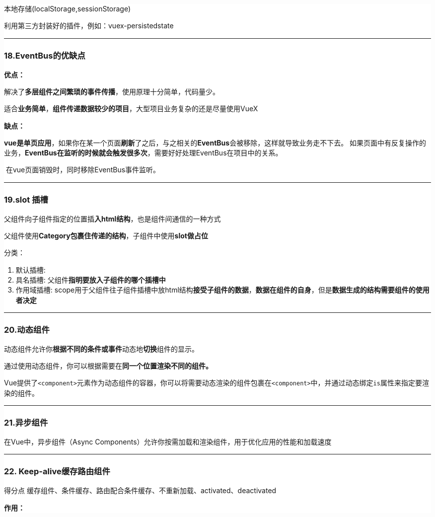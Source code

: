 本地存储(localStorage,sessionStorage)

利用第三方封装好的插件，例如：vuex-persistedstate

-----

### 18.EventBus的优缺点

**优点：**

​	解决了**多层组件之间繁琐的事件传播**，使用原理十分简单，代码量少。

​	适合**业务简单**，**组件传递数据较少的项目**，大型项目业务复杂的还是尽量使用VueX

**缺点：**

​	**vue是单页应用**，如果你在某一个页面**刷新**了之后，与之相关的**EventBus**会被移除，这样就导致业务走不下去。	如果页面中有反复操作的业务，**EventBus在监听的时候就会触发很多次**，需要好好处理EventBus在项目中的关系。

​	在vue页面销毁时，同时移除EventBus事件监听。

-----

### 19.slot 插槽

​	父组件向子组件指定的位置插**入html结构**，也是组件间通信的一种方式

​	父组件使用**Category包裹住传递的结构**，子组件中使用**slot做占位**

分类：

1. 默认插槽:
2. 具名插槽: 父组件**指明要放入子组件的哪个插槽中**
3. 作用域插槽: scope用于父组件往子组件插槽中放html结构**接受子组件的数据**，**数据在组件的自身**，但是**数据生成的结构需要组件的使用者决定**

-----

### 20.动态组件

​	动态组件允许你**根据不同的条件或事件**动态地**切换**组件的显示。

​	通过使用动态组件，你可以根据需要在**同一个位置渲染不同的组件。**

​	Vue提供了`<component>`元素作为动态组件的容器，你可以将需要动态渲染的组件包裹在`<component>`中，并通过动态绑定`is`属性来指定要渲染的组件。

-----

### 21.异步组件

在Vue中，异步组件（Async Components）允许你按需加载和渲染组件，用于优化应用的性能和加载速度

-----

### 22. Keep-alive缓存路由组件

得分点 缓存组件、条件缓存、路由配合条件缓存、不重新加载、activated、deactivated

**作用：**

